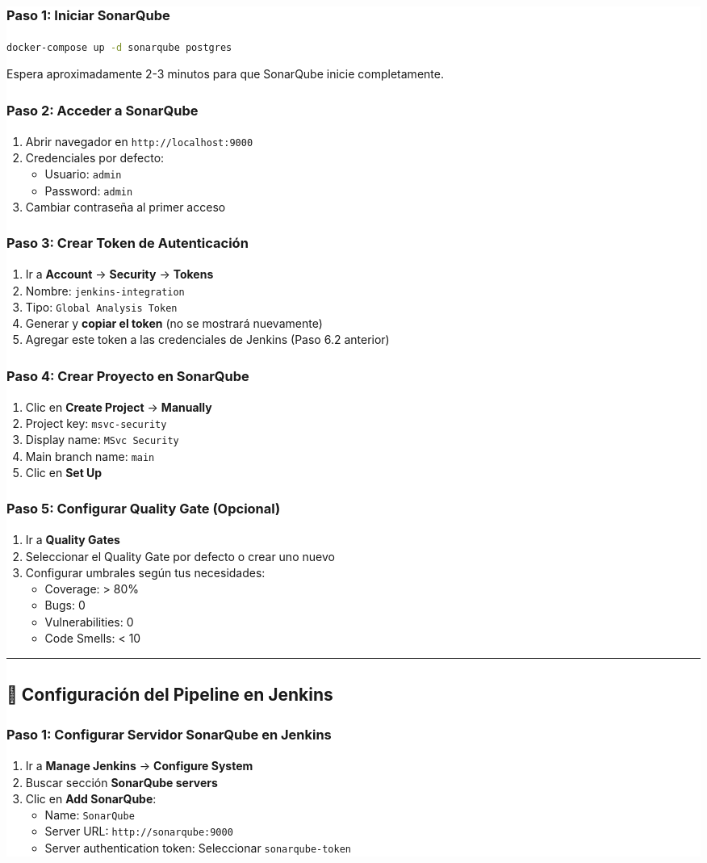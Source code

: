 ### Paso 1: Iniciar SonarQube

```bash
docker-compose up -d sonarqube postgres
```

Espera aproximadamente 2-3 minutos para que SonarQube inicie completamente.

### Paso 2: Acceder a SonarQube
1. Abrir navegador en `http://localhost:9000`
2. Credenciales por defecto:
   - Usuario: `admin`
   - Password: `admin`
3. Cambiar contraseña al primer acceso

### Paso 3: Crear Token de Autenticación

1. Ir a **Account** → **Security** → **Tokens**
2. Nombre: `jenkins-integration`
3. Tipo: `Global Analysis Token`
4. Generar y **copiar el token** (no se mostrará nuevamente)
5. Agregar este token a las credenciales de Jenkins (Paso 6.2 anterior)

### Paso 4: Crear Proyecto en SonarQube

1. Clic en **Create Project** → **Manually**
2. Project key: `msvc-security`
3. Display name: `MSvc Security`
4. Main branch name: `main`
5. Clic en **Set Up**

### Paso 5: Configurar Quality Gate (Opcional)

1. Ir a **Quality Gates**
2. Seleccionar el Quality Gate por defecto o crear uno nuevo
3. Configurar umbrales según tus necesidades:
   - Coverage: > 80%
   - Bugs: 0
   - Vulnerabilities: 0
   - Code Smells: < 10

---

## 🔗 Configuración del Pipeline en Jenkins

### Paso 1: Configurar Servidor SonarQube en Jenkins

1. Ir a **Manage Jenkins** → **Configure System**
2. Buscar sección **SonarQube servers**
3. Clic en **Add SonarQube**:
   - Name: `SonarQube`
   - Server URL: `http://sonarqube:9000`
   - Server authentication token: Seleccionar `sonarqube-token`
